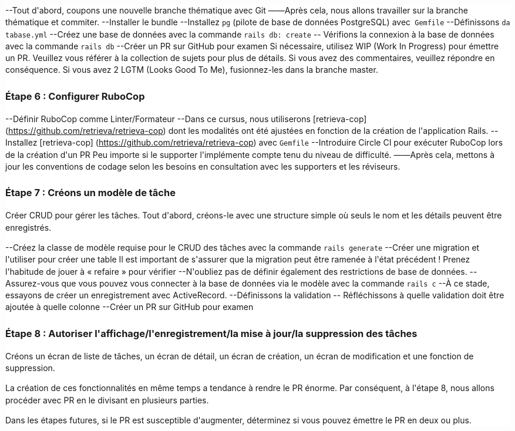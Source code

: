 --Tout d'abord, coupons une nouvelle branche thématique avec Git
――Après cela, nous allons travailler sur la branche thématique et commiter.
--Installer le bundle
--Installez `pg` (pilote de base de données PostgreSQL) avec` Gemfile`
--Définissons `database.yml`
--Créez une base de données avec la commande `rails db: create`
-- Vérifions la connexion à la base de données avec la commande `rails db`
--Créer un PR sur GitHub pour examen
Si nécessaire, utilisez WIP (Work In Progress) pour émettre un PR. Veuillez vous référer à la collection de sujets pour plus de détails.
Si vous avez des commentaires, veuillez répondre en conséquence. Si vous avez 2 LGTM (Looks Good To Me), fusionnez-les dans la branche master.

### Étape 6 : Configurer RuboCop

--Définir RuboCop comme Linter/Formateur
--Dans ce cursus, nous utiliserons [retrieva-cop] (https://github.com/retrieva/retrieva-cop) dont les modalités ont été ajustées en fonction de la création de l'application Rails.
--Installez [retrieva-cop] (https://github.com/retrieva/retrieva-cop) avec `Gemfile`
--Introduire Circle CI pour exécuter RuboCop lors de la création d'un PR
Peu importe si le supporter l'implémente compte tenu du niveau de difficulté.
――Après cela, mettons à jour les conventions de codage selon les besoins en consultation avec les supporters et les réviseurs.

### Étape 7 : Créons un modèle de tâche

Créer CRUD pour gérer les tâches.
Tout d'abord, créons-le avec une structure simple où seuls le nom et les détails peuvent être enregistrés.

--Créez la classe de modèle requise pour le CRUD des tâches avec la commande `rails generate`
--Créer une migration et l'utiliser pour créer une table
Il est important de s'assurer que la migration peut être ramenée à l'état précédent ! Prenez l'habitude de jouer à « refaire » pour vérifier
--N'oubliez pas de définir également des restrictions de base de données.
--Assurez-vous que vous pouvez vous connecter à la base de données via le modèle avec la commande `rails c`
--À ce stade, essayons de créer un enregistrement avec ActiveRecord.
--Définissons la validation
-- Réfléchissons à quelle validation doit être ajoutée à quelle colonne
--Créer un PR sur GitHub pour examen

### Étape 8 : Autoriser l'affichage/l'enregistrement/la mise à jour/la suppression des tâches

Créons un écran de liste de tâches, un écran de détail, un écran de création, un écran de modification et une fonction de suppression.

La création de ces fonctionnalités en même temps a tendance à rendre le PR énorme.
Par conséquent, à l'étape 8, nous allons procéder avec PR en le divisant en plusieurs parties.

Dans les étapes futures, si le PR est susceptible d'augmenter, déterminez si vous pouvez émettre le PR en deux ou plus.
